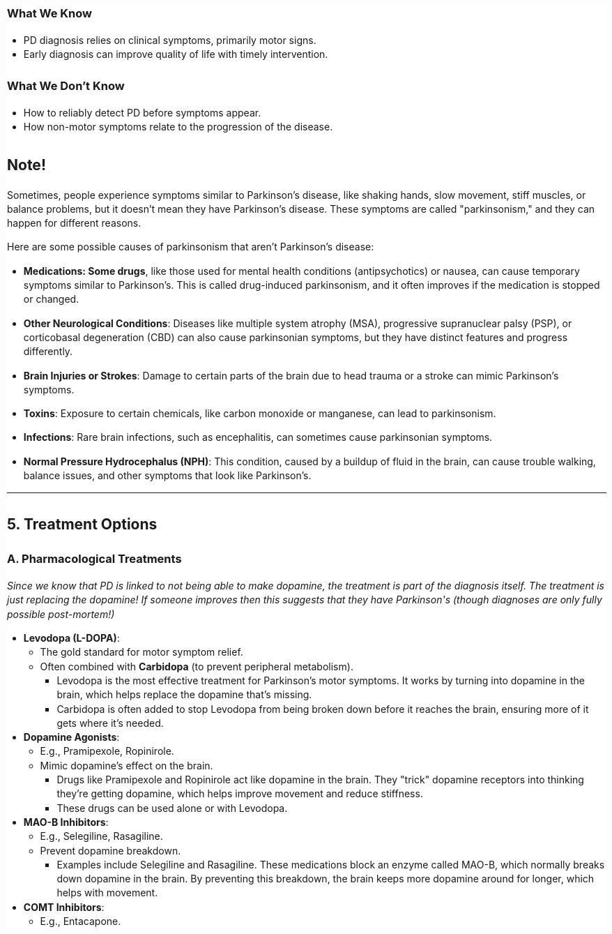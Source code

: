 
### **What We Know**  
- PD diagnosis relies on clinical symptoms, primarily motor signs.  
- Early diagnosis can improve quality of life with timely intervention.  

### **What We Don’t Know**  
- How to reliably detect PD before symptoms appear.  
- How non-motor symptoms relate to the progression of the disease.  

## Note! 
Sometimes, people experience symptoms similar to Parkinson’s disease, like shaking hands, slow movement, stiff muscles, or balance problems, but it doesn’t mean they have Parkinson’s disease. These symptoms are called "parkinsonism," and they can happen for different reasons.

Here are some possible causes of parkinsonism that aren’t Parkinson’s disease:

- **Medications: Some drugs**, like those used for mental health conditions (antipsychotics) or nausea, can cause temporary symptoms similar to Parkinson’s. This is called drug-induced parkinsonism, and it often improves if the medication is stopped or changed.

- **Other Neurological Conditions**: Diseases like multiple system atrophy (MSA), progressive supranuclear palsy (PSP), or corticobasal degeneration (CBD) can also cause parkinsonian symptoms, but they have distinct features and progress differently.

- **Brain Injuries or Strokes**: Damage to certain parts of the brain due to head trauma or a stroke can mimic Parkinson’s symptoms.

- **Toxins**: Exposure to certain chemicals, like carbon monoxide or manganese, can lead to parkinsonism.

- **Infections**: Rare brain infections, such as encephalitis, can sometimes cause parkinsonian symptoms.
- **Normal Pressure Hydrocephalus (NPH)**: This condition, caused by a buildup of fluid in the brain, can cause trouble walking, balance issues, and other symptoms that look like Parkinson’s.

---

## 5. Treatment Options  

### A. Pharmacological Treatments  
*Since we know that PD is linked to not being able to make dopamine, the treatment is part of the diagnosis itself. The treatment is just replacing the dopamine! If someone improves then this suggests that they have Parkinson's (though diagnoses are only fully possible post-mortem!)*

- **Levodopa (L-DOPA)**:  
   - The gold standard for motor symptom relief.  
   - Often combined with **Carbidopa** (to prevent peripheral metabolism).  
      - Levodopa is the most effective treatment for Parkinson’s motor symptoms. It works by turning into dopamine in the brain, which helps replace the dopamine that’s missing.
      - Carbidopa is often added to stop Levodopa from being broken down before it reaches the brain, ensuring more of it gets where it’s needed.
- **Dopamine Agonists**:  
   - E.g., Pramipexole, Ropinirole.  
   - Mimic dopamine’s effect on the brain.
      - Drugs like Pramipexole and Ropinirole act like dopamine in the brain. They "trick" dopamine receptors into thinking they’re getting dopamine, which helps improve movement and reduce stiffness.
      - These drugs can be used alone or with Levodopa.  
- **MAO-B Inhibitors**:  
   - E.g., Selegiline, Rasagiline.  
   - Prevent dopamine breakdown.  
      - Examples include Selegiline and Rasagiline. These medications block an enzyme called MAO-B, which normally breaks down dopamine in the brain. By preventing this breakdown, the brain keeps more dopamine around for longer, which helps with movement.
- **COMT Inhibitors**:  
   - E.g., Entacapone.  